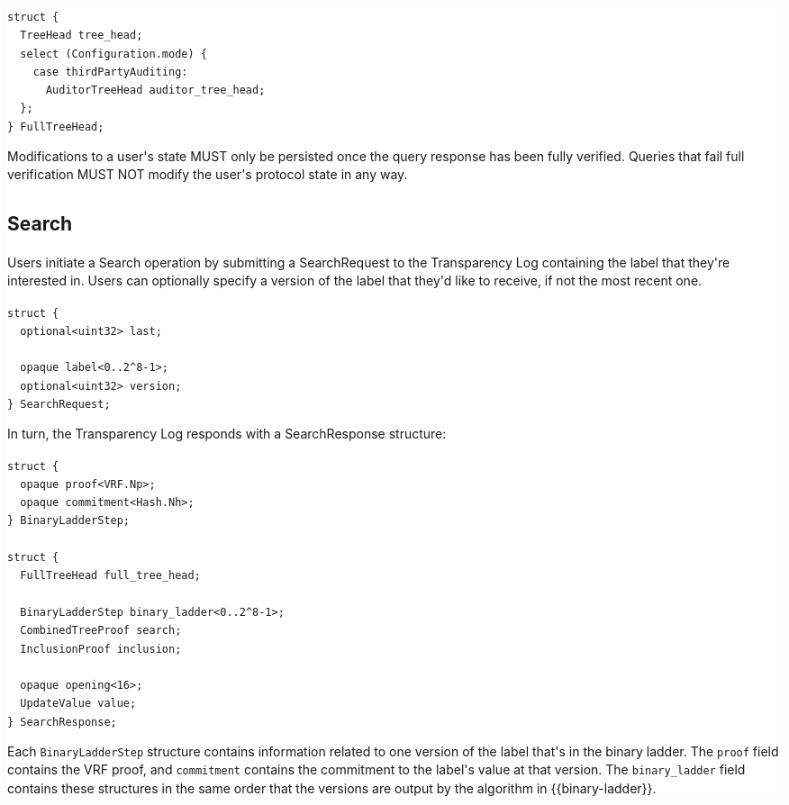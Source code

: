 ~~~ tls-presentation
struct {
  TreeHead tree_head;
  select (Configuration.mode) {
    case thirdPartyAuditing:
      AuditorTreeHead auditor_tree_head;
  };
} FullTreeHead;
~~~

Modifications to a user's state MUST only be persisted once the query response
has been fully verified. Queries that fail full verification MUST NOT modify the
user's protocol state in any way.

## Search



Users initiate a Search operation by submitting a SearchRequest to the
Transparency Log containing the label that they're interested in. Users can
optionally specify a version of the label that they'd like to receive, if not the
most recent one.

~~~ tls-presentation
struct {
  optional<uint32> last;

  opaque label<0..2^8-1>;
  optional<uint32> version;
} SearchRequest;
~~~

In turn, the Transparency Log responds with a SearchResponse structure:

~~~ tls-presentation
struct {
  opaque proof<VRF.Np>;
  opaque commitment<Hash.Nh>;
} BinaryLadderStep;

struct {
  FullTreeHead full_tree_head;

  BinaryLadderStep binary_ladder<0..2^8-1>;
  CombinedTreeProof search;
  InclusionProof inclusion;

  opaque opening<16>;
  UpdateValue value;
} SearchResponse;
~~~

Each `BinaryLadderStep` structure contains information related to one version of
the label that's in the binary ladder. The `proof` field contains the VRF
proof, and `commitment` contains the commitment to the label's value at that
version. The `binary_ladder` field contains these structures in the same order
that the versions are output by the algorithm in {{binary-ladder}}.

